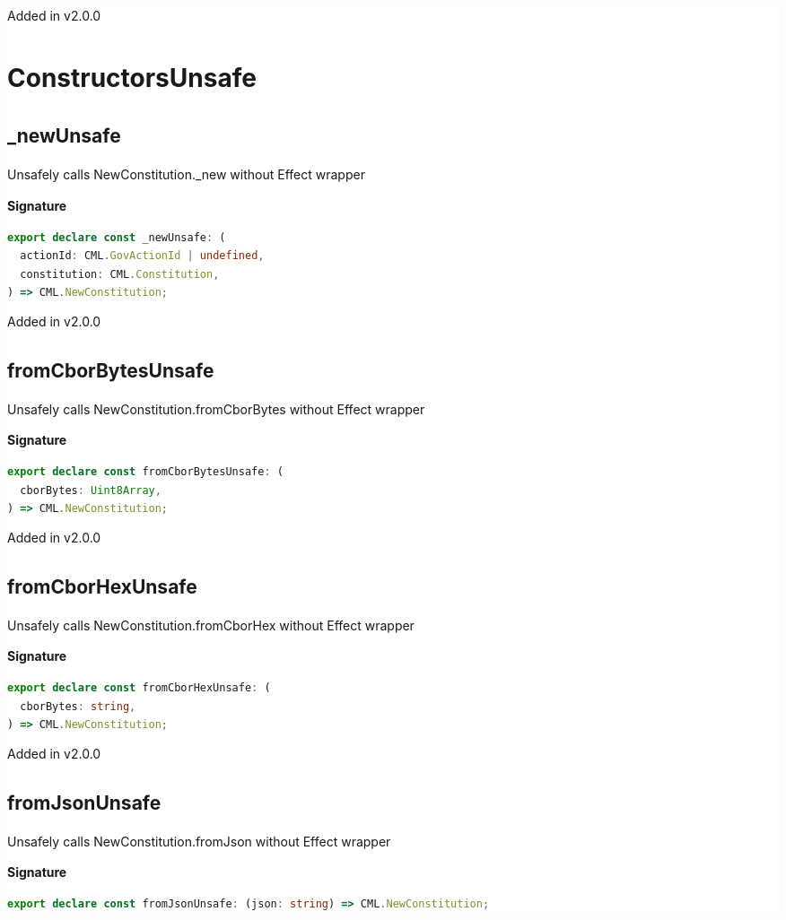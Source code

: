 Added in v2.0.0

# ConstructorsUnsafe

## \_newUnsafe

Unsafely calls NewConstitution.\_new without Effect wrapper

**Signature**

```ts
export declare const _newUnsafe: (
  actionId: CML.GovActionId | undefined,
  constitution: CML.Constitution,
) => CML.NewConstitution;
```

Added in v2.0.0

## fromCborBytesUnsafe

Unsafely calls NewConstitution.fromCborBytes without Effect wrapper

**Signature**

```ts
export declare const fromCborBytesUnsafe: (
  cborBytes: Uint8Array,
) => CML.NewConstitution;
```

Added in v2.0.0

## fromCborHexUnsafe

Unsafely calls NewConstitution.fromCborHex without Effect wrapper

**Signature**

```ts
export declare const fromCborHexUnsafe: (
  cborBytes: string,
) => CML.NewConstitution;
```

Added in v2.0.0

## fromJsonUnsafe

Unsafely calls NewConstitution.fromJson without Effect wrapper

**Signature**

```ts
export declare const fromJsonUnsafe: (json: string) => CML.NewConstitution;
```
